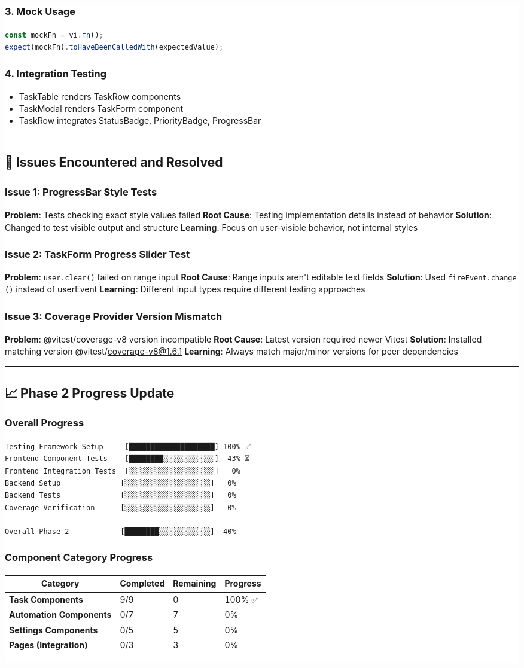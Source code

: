 ### 3. Mock Usage
```typescript
const mockFn = vi.fn();
expect(mockFn).toHaveBeenCalledWith(expectedValue);
```

### 4. Integration Testing
- TaskTable renders TaskRow components
- TaskModal renders TaskForm component
- TaskRow integrates StatusBadge, PriorityBadge, ProgressBar

---

## 🐛 Issues Encountered and Resolved

### Issue 1: ProgressBar Style Tests
**Problem**: Tests checking exact style values failed
**Root Cause**: Testing implementation details instead of behavior
**Solution**: Changed to test visible output and structure
**Learning**: Focus on user-visible behavior, not internal styles

### Issue 2: TaskForm Progress Slider Test
**Problem**: `user.clear()` failed on range input
**Root Cause**: Range inputs aren't editable text fields
**Solution**: Used `fireEvent.change()` instead of userEvent
**Learning**: Different input types require different testing approaches

### Issue 3: Coverage Provider Version Mismatch
**Problem**: @vitest/coverage-v8 version incompatible
**Root Cause**: Latest version required newer Vitest
**Solution**: Installed matching version @vitest/coverage-v8@1.6.1
**Learning**: Always match major/minor versions for peer dependencies

---

## 📈 Phase 2 Progress Update

### Overall Progress
```
Testing Framework Setup     [████████████████████] 100% ✅
Frontend Component Tests    [████████░░░░░░░░░░░░]  43% ⏳
Frontend Integration Tests  [░░░░░░░░░░░░░░░░░░░░]   0%
Backend Setup              [░░░░░░░░░░░░░░░░░░░░]   0%
Backend Tests              [░░░░░░░░░░░░░░░░░░░░]   0%
Coverage Verification      [░░░░░░░░░░░░░░░░░░░░]   0%

Overall Phase 2            [████████░░░░░░░░░░░░]  40%
```

### Component Category Progress
| Category | Completed | Remaining | Progress |
|----------|-----------|-----------|----------|
| **Task Components** | 9/9 | 0 | 100% ✅ |
| **Automation Components** | 0/7 | 7 | 0% |
| **Settings Components** | 0/5 | 5 | 0% |
| **Pages (Integration)** | 0/3 | 3 | 0% |

---
